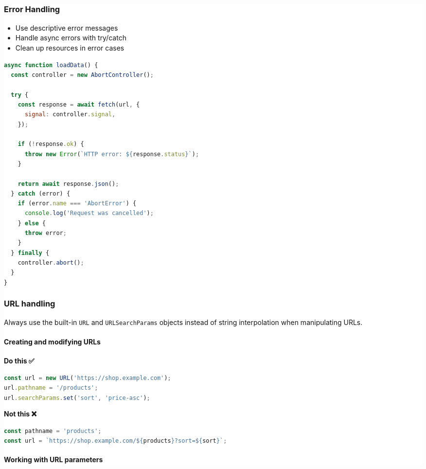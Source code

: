 ### Error Handling

- Use descriptive error messages
- Handle async errors with try/catch
- Clean up resources in error cases

```javascript
async function loadData() {
  const controller = new AbortController();

  try {
    const response = await fetch(url, {
      signal: controller.signal,
    });

    if (!response.ok) {
      throw new Error(`HTTP error: ${response.status}`);
    }

    return await response.json();
  } catch (error) {
    if (error.name === 'AbortError') {
      console.log('Request was cancelled');
    } else {
      throw error;
    }
  } finally {
    controller.abort();
  }
}
```

### URL handling

Always use the built-in `URL` and `URLSearchParams` objects instead of string interpolation when manipulating URLs.

#### Creating and modifying URLs

**Do this ✅**

```javascript
const url = new URL('https://shop.example.com');
url.pathname = '/products';
url.searchParams.set('sort', 'price-asc');
```

**Not this ❌**

```javascript
const pathname = 'products';
const url = `https://shop.example.com/${products}?sort=${sort}`;
```

#### Working with URL parameters
